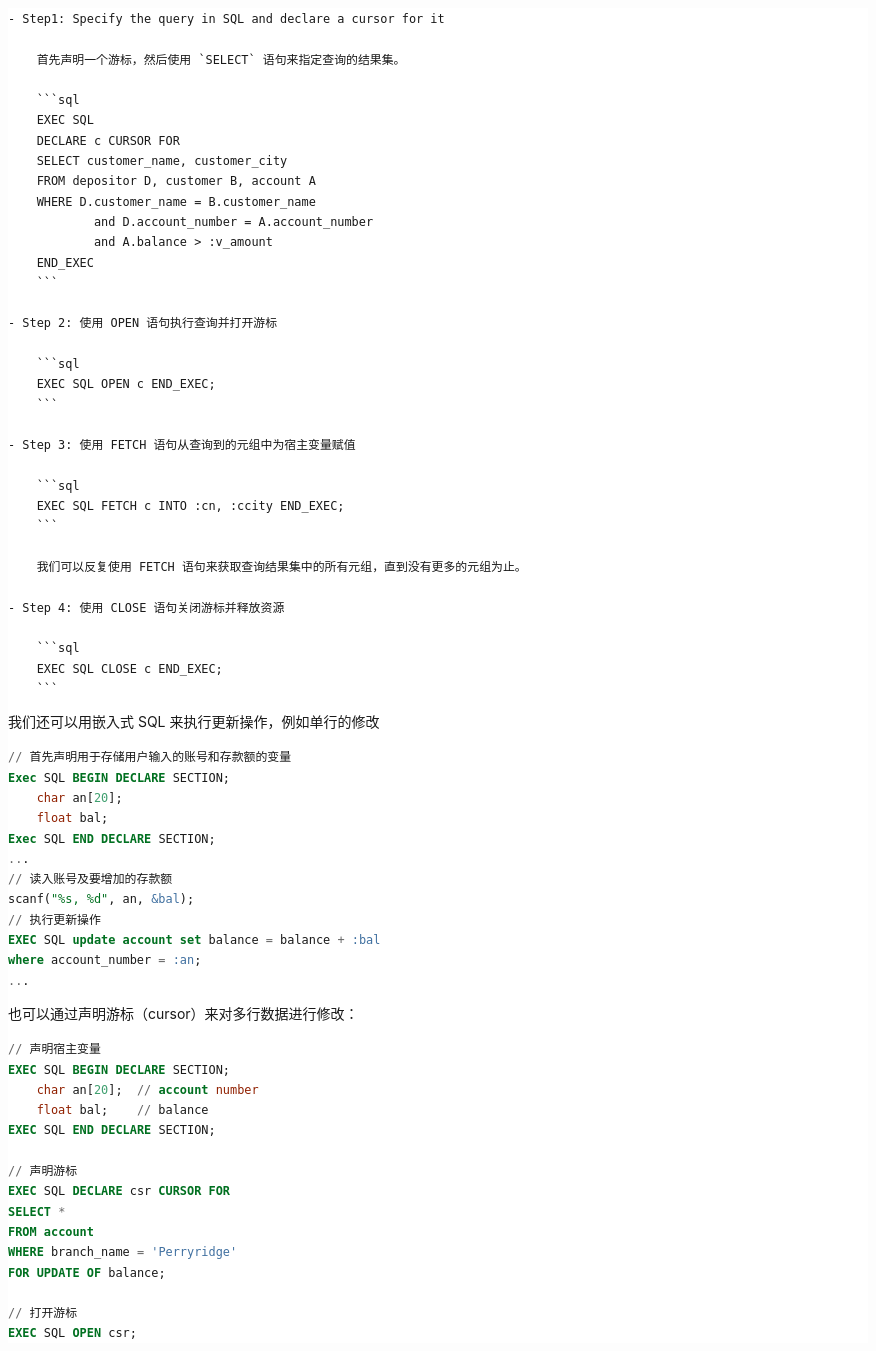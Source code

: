     - Step1: Specify the query in SQL and declare a cursor for it
    
        首先声明一个游标，然后使用 `SELECT` 语句来指定查询的结果集。

        ```sql
        EXEC SQL 
        DECLARE c CURSOR FOR 
        SELECT customer_name, customer_city 
        FROM depositor D, customer B, account A 
        WHERE D.customer_name = B.customer_name 
                and D.account_number = A.account_number 
                and A.balance > :v_amount 
        END_EXEC 
        ```

    - Step 2: 使用 OPEN 语句执行查询并打开游标

        ```sql
        EXEC SQL OPEN c END_EXEC;
        ```

    - Step 3: 使用 FETCH 语句从查询到的元组中为宿主变量赋值

        ```sql
        EXEC SQL FETCH c INTO :cn, :ccity END_EXEC;
        ```

        我们可以反复使用 FETCH 语句来获取查询结果集中的所有元组，直到没有更多的元组为止。

    - Step 4: 使用 CLOSE 语句关闭游标并释放资源

        ```sql
        EXEC SQL CLOSE c END_EXEC;
        ```

我们还可以用嵌入式 SQL 来执行更新操作，例如单行的修改

```sql
// 首先声明用于存储用户输入的账号和存款额的变量
Exec SQL BEGIN DECLARE SECTION; 
    char an[20]; 
    float bal; 
Exec SQL END DECLARE SECTION; 
...
// 读入账号及要增加的存款额 
scanf("%s, %d", an, &bal);   
// 执行更新操作
EXEC SQL update account set balance = balance + :bal 
where account_number = :an; 
...
```

也可以通过声明游标（cursor）来对多行数据进行修改：

```sql
// 声明宿主变量
EXEC SQL BEGIN DECLARE SECTION;
    char an[20];  // account number
    float bal;    // balance
EXEC SQL END DECLARE SECTION;

// 声明游标
EXEC SQL DECLARE csr CURSOR FOR
SELECT *
FROM account
WHERE branch_name = 'Perryridge'
FOR UPDATE OF balance;

// 打开游标
EXEC SQL OPEN csr;
```